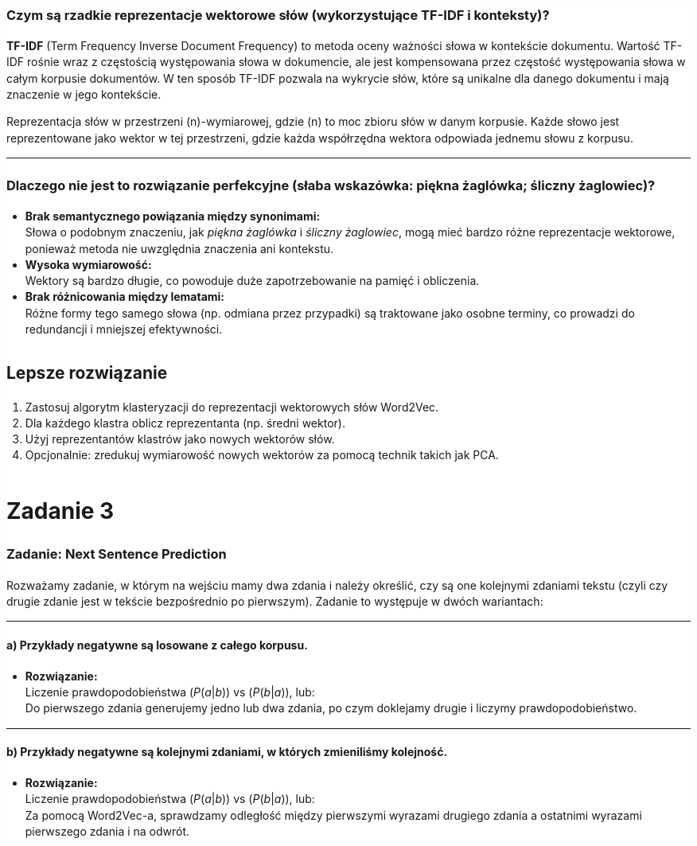 ### Czym są rzadkie reprezentacje wektorowe słów (wykorzystujące TF-IDF i konteksty)?

**TF-IDF** (Term Frequency Inverse Document Frequency) to metoda oceny ważności słowa w kontekście dokumentu. Wartość TF-IDF rośnie wraz z częstością występowania słowa w dokumencie, ale jest kompensowana przez częstość występowania słowa w całym korpusie dokumentów. W ten sposób TF-IDF pozwala na wykrycie słów, które są unikalne dla danego dokumentu i mają znaczenie w jego kontekście.

Reprezentacja słów w przestrzeni \(n\)-wymiarowej, gdzie \(n\) to moc zbioru słów w danym korpusie. Każde słowo jest reprezentowane jako wektor w tej przestrzeni, gdzie każda współrzędna wektora odpowiada jednemu słowu z korpusu.

---

### Dlaczego nie jest to rozwiązanie perfekcyjne (słaba wskazówka: piękna żaglówka; śliczny żaglowiec)?

- **Brak semantycznego powiązania między synonimami:**  
  Słowa o podobnym znaczeniu, jak *piękna żaglówka* i *śliczny żaglowiec*, mogą mieć bardzo różne reprezentacje wektorowe, ponieważ metoda nie uwzględnia znaczenia ani kontekstu.  
- **Wysoka wymiarowość:**  
  Wektory są bardzo długie, co powoduje duże zapotrzebowanie na pamięć i obliczenia.  
- **Brak różnicowania między lematami:**  
  Różne formy tego samego słowa (np. odmiana przez przypadki) są traktowane jako osobne terminy, co prowadzi do redundancji i mniejszej efektywności.

## Lepsze rozwiązanie 
1. Zastosuj algorytm klasteryzacji do reprezentacji wektorowych słów Word2Vec.
2. Dla każdego klastra oblicz reprezentanta (np. średni wektor).
3. Użyj reprezentantów klastrów jako nowych wektorów słów.
4. Opcjonalnie: zredukuj wymiarowość nowych wektorów za pomocą technik takich jak PCA.
# Zadanie 3
### Zadanie: **Next Sentence Prediction**

Rozważamy zadanie, w którym na wejściu mamy dwa zdania i należy określić, czy są one kolejnymi zdaniami tekstu (czyli czy drugie zdanie jest w tekście bezpośrednio po pierwszym). Zadanie to występuje w dwóch wariantach:

---

#### **a) Przykłady negatywne są losowane z całego korpusu.**
- **Rozwiązanie:**  
  Liczenie prawdopodobieństwa $( P(a|b) )$ vs $( P(b|a) )$, lub:  
  Do pierwszego zdania generujemy jedno lub dwa zdania, po czym doklejamy drugie i liczymy prawdopodobieństwo.

---

#### **b) Przykłady negatywne są kolejnymi zdaniami, w których zmieniliśmy kolejność.**
- **Rozwiązanie:**  
  Liczenie prawdopodobieństwa $( P(a|b) )$ vs $( P(b|a) )$, lub:  
  Za pomocą Word2Vec-a, sprawdzamy odległość między pierwszymi wyrazami drugiego zdania a ostatnimi wyrazami pierwszego zdania i na odwrót.
